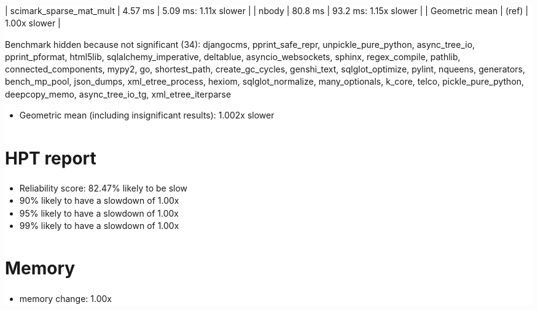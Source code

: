 | scimark_sparse_mat_mult    | 4.57 ms                                                                | 5.09 ms: 1.11x slower                                                        |
| nbody                      | 80.8 ms                                                                | 93.2 ms: 1.15x slower                                                        |
| Geometric mean             | (ref)                                                                  | 1.00x slower                                                                 |

Benchmark hidden because not significant (34): djangocms, pprint_safe_repr, unpickle_pure_python, async_tree_io, pprint_pformat, html5lib, sqlalchemy_imperative, deltablue, asyncio_websockets, sphinx, regex_compile, pathlib, connected_components, mypy2, go, shortest_path, create_gc_cycles, genshi_text, sqlglot_optimize, pylint, nqueens, generators, bench_mp_pool, json_dumps, xml_etree_process, hexiom, sqlglot_normalize, many_optionals, k_core, telco, pickle_pure_python, deepcopy_memo, async_tree_io_tg, xml_etree_iterparse

- Geometric mean (including insignificant results): 1.002x slower

# HPT report

- Reliability score: 82.47% likely to be slow
- 90% likely to have a slowdown of 1.00x
- 95% likely to have a slowdown of 1.00x
- 99% likely to have a slowdown of 1.00x

# Memory
- memory change: 1.00x